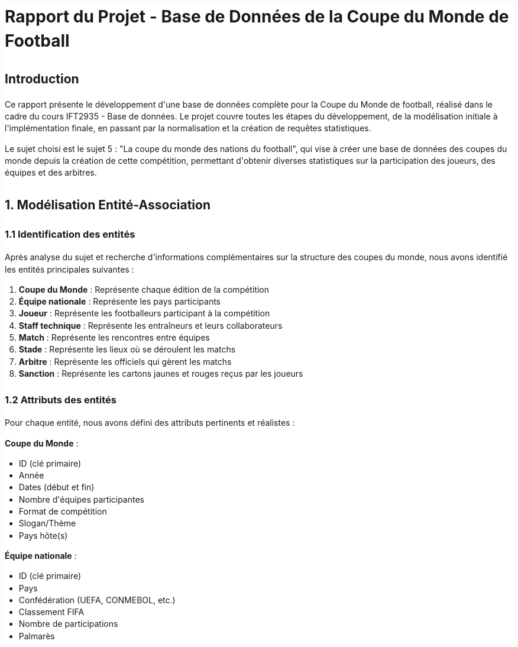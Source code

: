 # Rapport du Projet - Base de Données de la Coupe du Monde de Football

## Introduction

Ce rapport présente le développement d'une base de données complète pour la Coupe du Monde de football, réalisé dans le cadre du cours IFT2935 - Base de données. Le projet couvre toutes les étapes du développement, de la modélisation initiale à l'implémentation finale, en passant par la normalisation et la création de requêtes statistiques.

Le sujet choisi est le sujet 5 : "La coupe du monde des nations du football", qui vise à créer une base de données des coupes du monde depuis la création de cette compétition, permettant d'obtenir diverses statistiques sur la participation des joueurs, des équipes et des arbitres.

## 1. Modélisation Entité-Association

### 1.1 Identification des entités

Après analyse du sujet et recherche d'informations complémentaires sur la structure des coupes du monde, nous avons identifié les entités principales suivantes :

1. **Coupe du Monde** : Représente chaque édition de la compétition
2. **Équipe nationale** : Représente les pays participants
3. **Joueur** : Représente les footballeurs participant à la compétition
4. **Staff technique** : Représente les entraîneurs et leurs collaborateurs
5. **Match** : Représente les rencontres entre équipes
6. **Stade** : Représente les lieux où se déroulent les matchs
7. **Arbitre** : Représente les officiels qui gèrent les matchs
8. **Sanction** : Représente les cartons jaunes et rouges reçus par les joueurs

### 1.2 Attributs des entités

Pour chaque entité, nous avons défini des attributs pertinents et réalistes :

**Coupe du Monde** :
- ID (clé primaire)
- Année
- Dates (début et fin)
- Nombre d'équipes participantes
- Format de compétition
- Slogan/Thème
- Pays hôte(s)

**Équipe nationale** :
- ID (clé primaire)
- Pays
- Confédération (UEFA, CONMEBOL, etc.)
- Classement FIFA
- Nombre de participations
- Palmarès
